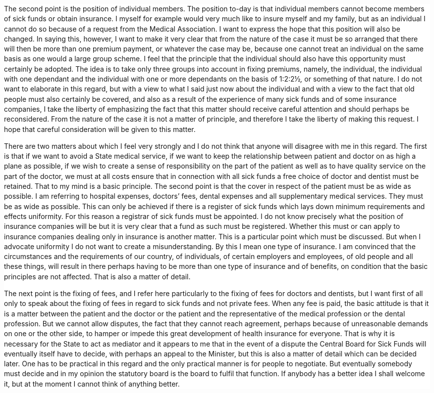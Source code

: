 <p>The second point is the position of individual members. The position to-day is that individual members cannot become members of sick funds or obtain insurance. I myself for example would very much like to insure myself and my family, but as an individual I cannot do so because of a request from the Medical Association. I want to express the hope that this position will also be changed. In saying this, however, I want to make it very clear that from the nature of the case it must be so arranged that there will then be more than one premium payment, or whatever the case may be, because one cannot treat an individual on the same basis as one would a large group scheme. I feel that the principle that the individual should also have this opportunity must certainly be adopted. The idea is to take only three groups into account in fixing premiums, namely, the individual, the individual with one dependant and the individual <span class="col_641-642" refersTo="page_0335"/>with one or more dependants on the basis of 1:2:2&#x00BD;<i>,</i> or something of that nature. I do not want to elaborate in this regard, but with a view to what I said just now about the individual and with a view to the fact that old people must also certainly be covered, and also as a result of the experience of many sick funds and of some insurance companies, I take the liberty of emphasizing the fact that this matter should receive careful attention and should perhaps be reconsidered. From the nature of the case it is not a matter of principle, and therefore I take the liberty of making this request. I hope that careful consideration will be given to this matter.</p>

<p>There are two matters about which I feel very strongly and I do not think that anyone will disagree with me in this regard. The first is that if we want to avoid a State medical service, if we want to keep the relationship between patient and doctor on as high a plane as possible, if we wish to create a sense of responsibility on the part of the patient as well as to have quality service on the part of the doctor, we must at all costs ensure that in connection with all sick funds a free choice of doctor and dentist must be retained. That to my mind is a basic principle. The second point is that the cover in respect of the patient must be as wide as possible. I am referring to hospital expenses, doctors&#x2019; fees, dental expenses and all supplementary medical services. They must be as wide as possible. This can only be achieved if there is a register of sick funds which lays down minimum requirements and effects uniformity. For this reason a registrar of sick funds must be appointed. I do not know precisely what the position of insurance companies will be but it is very clear that a fund as such must be registered. Whether this must or can apply to insurance companies dealing only in insurance is another matter. This is a particular point which must be discussed. But when I advocate uniformity I do not want to create a misunderstanding. By this I mean one type of insurance. I am convinced that the circumstances and the requirements of our country, of individuals, of certain employers and employees, of old people and all these things, will result in there perhaps having to be more than one type of insurance and of benefits, on condition that the basic principles are not affected. That is also a matter of detail.</p>

<p>The next point is the fixing of fees, and I refer here particularly to the fixing of fees for doctors and dentists, but I want first of all only to speak about the fixing of fees in regard to sick funds and not private fees. When any fee is paid, the basic attitude is that it is a matter between the patient and the doctor or the patient and the representative of the medical profession or the dental profession. But we cannot allow disputes, the fact that they cannot reach agreement, perhaps because of unreasonable demands on one or the other side, to hamper or impede this great development of health insurance for everyone. That is why it is necessary for the State to act as mediator and it appears to me that in the event of a dispute the Central Board for Sick Funds will eventually itself have to decide, with perhaps an appeal to the Minister, but this is also a matter of detail which can be decided later. One has to be practical in this regard and the only practical manner is for people to negotiate. But eventually somebody must decide and in my opinion the statutory board is the board to fulfil that function. If anybody has a better idea I shall welcome it, but at the moment I cannot think of anything better.</p>
